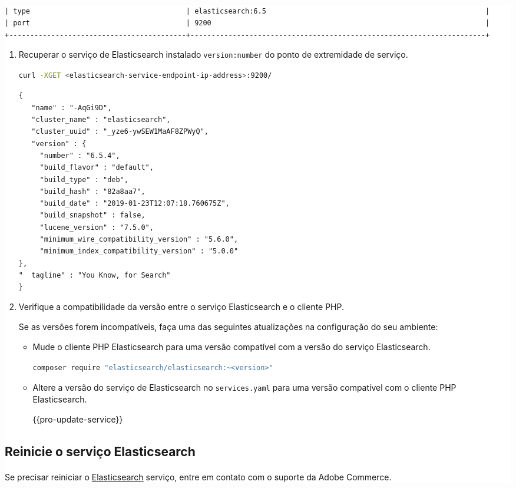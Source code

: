    ```terminal
   | type                                     | elasticsearch:6.5                                                    |
   | port                                     | 9200                                                                 |
   +------------------------------------------+----------------------------------------------------------------------+
   ```

1. Recuperar o serviço de Elasticsearch instalado `version:number` do ponto de extremidade de serviço.

   ```bash
   curl -XGET <elasticsearch-service-endpoint-ip-address>:9200/
   ```

   ```terminal
   {
      "name" : "-AqGi9D",
      "cluster_name" : "elasticsearch",
      "cluster_uuid" : "_yze6-ywSEW1MaAF8ZPWyQ",
      "version" : {
        "number" : "6.5.4",
        "build_flavor" : "default",
        "build_type" : "deb",
        "build_hash" : "82a8aa7",
        "build_date" : "2019-01-23T12:07:18.760675Z",
        "build_snapshot" : false,
        "lucene_version" : "7.5.0",
        "minimum_wire_compatibility_version" : "5.6.0",
        "minimum_index_compatibility_version" : "5.0.0"
   },
   "  tagline" : "You Know, for Search"
   }
   ```

1. Verifique a compatibilidade da versão entre o serviço Elasticsearch e o cliente PHP.

   Se as versões forem incompatíveis, faça uma das seguintes atualizações na configuração do seu ambiente:

   - Mude o cliente PHP Elasticsearch para uma versão compatível com a versão do serviço Elasticsearch.

     ```bash
     composer require "elasticsearch/elasticsearch:~<version>"
     ```

   - Altere a versão do serviço de Elasticsearch no `services.yaml` para uma versão compatível com o cliente PHP Elasticsearch.

     {{pro-update-service}}

## Reinicie o serviço Elasticsearch

Se precisar reiniciar o [Elasticsearch](https://www.elastic.co) serviço, entre em contato com o suporte da Adobe Commerce.
